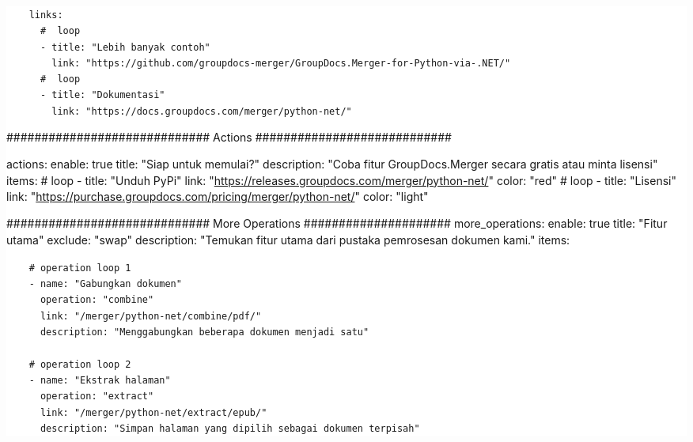         links:
          #  loop
          - title: "Lebih banyak contoh"
            link: "https://github.com/groupdocs-merger/GroupDocs.Merger-for-Python-via-.NET/"
          #  loop
          - title: "Dokumentasi"
            link: "https://docs.groupdocs.com/merger/python-net/"
            

            


############################# Actions ############################

actions:
  enable: true
  title: "Siap untuk memulai?"
  description: "Coba fitur GroupDocs.Merger secara gratis atau minta lisensi"
  items:
    #  loop
    - title: "Unduh PyPi"
      link: "https://releases.groupdocs.com/merger/python-net/"
      color: "red"
        #  loop
    - title: "Lisensi"
      link: "https://purchase.groupdocs.com/pricing/merger/python-net/"
      color: "light"


############################# More Operations #####################
more_operations:
    enable: true
    title: "Fitur utama"
    exclude: "swap"
    description: "Temukan fitur utama dari pustaka pemrosesan dokumen kami."
    items: 
          
        # operation loop 1
        - name: "Gabungkan dokumen"
          operation: "combine"
          link: "/merger/python-net/combine/pdf/"
          description: "Menggabungkan beberapa dokumen menjadi satu"

        # operation loop 2
        - name: "Ekstrak halaman"
          operation: "extract"
          link: "/merger/python-net/extract/epub/"
          description: "Simpan halaman yang dipilih sebagai dokumen terpisah"
